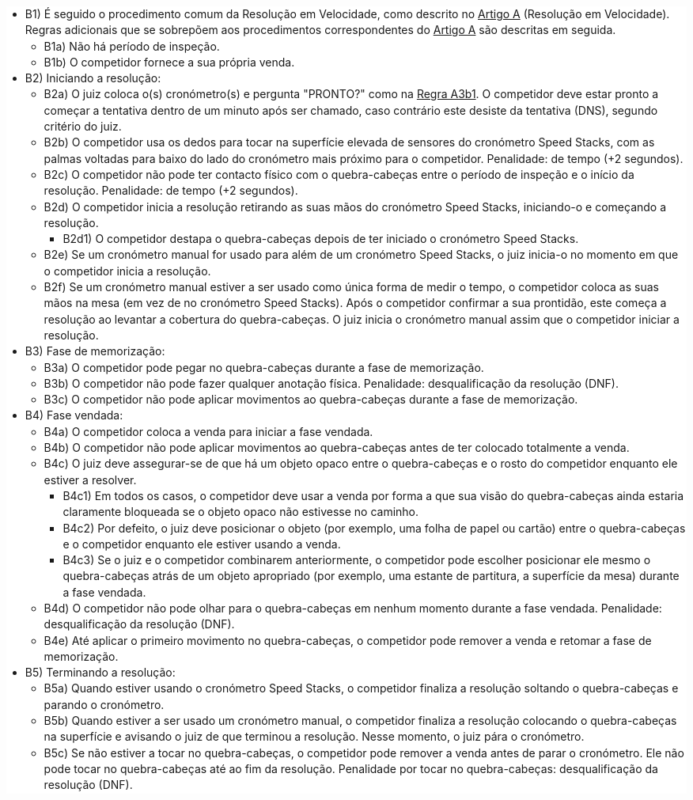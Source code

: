 - B1) É seguido o procedimento comum da Resolução em Velocidade, como descrito no [Artigo A](regulations:article:A) (Resolução em Velocidade). Regras adicionais que se sobrepõem aos procedimentos correspondentes do [Artigo A](regulations:article:A) são descritas em seguida.
    - B1a) Não há período de inspeção.
    - B1b) O competidor fornece a sua própria venda.
- B2) Iniciando a resolução:
    - B2a) O juiz coloca o(s) cronómetro(s) e pergunta "PRONTO?" como na [Regra A3b1](regulations:regulation:A3b1). O competidor deve estar pronto a começar a tentativa dentro de um minuto após ser chamado, caso contrário este desiste da tentativa (DNS), segundo critério do juiz.
    - B2b) O competidor usa os dedos para tocar na superfície elevada de sensores do cronómetro Speed Stacks, com as palmas voltadas para baixo do lado do cronómetro mais próximo para o competidor. Penalidade: de tempo (+2 segundos).
    - B2c) O competidor não pode ter contacto físico com o quebra-cabeças entre o período de inspeção e o início da resolução. Penalidade: de tempo (+2 segundos).
    - B2d) O competidor inicia a resolução retirando as suas mãos do cronómetro Speed Stacks, iniciando-o e começando a resolução.
        - B2d1) O competidor destapa o quebra-cabeças depois de ter iniciado o cronómetro Speed Stacks.
    - B2e) Se um cronómetro manual for usado para além de um cronómetro Speed Stacks, o juiz inicia-o no momento em que o competidor inicia a resolução.
    - B2f) Se um cronómetro manual estiver a ser usado como única forma de medir o tempo, o competidor coloca as suas mãos na mesa (em vez de no cronómetro Speed Stacks). Após o competidor confirmar a sua prontidão, este começa a resolução ao levantar a cobertura do quebra-cabeças. O juiz inicia o cronómetro manual assim que o competidor iniciar a resolução.
- B3) Fase de memorização:
    - B3a) O competidor pode pegar no quebra-cabeças durante a fase de memorização.
    - B3b) O competidor não pode fazer qualquer anotação física. Penalidade: desqualificação da resolução (DNF).
    - B3c) O competidor não pode aplicar movimentos ao quebra-cabeças durante a fase de memorização.
- B4) Fase vendada:
    - B4a) O competidor coloca a venda para iniciar a fase vendada.
    - B4b) O competidor não pode aplicar movimentos ao quebra-cabeças antes de ter colocado totalmente a venda.
    - B4c) O juiz deve assegurar-se de que há um objeto opaco entre o quebra-cabeças e o rosto do competidor enquanto ele estiver a resolver.
        - B4c1) Em todos os casos, o competidor deve usar a venda por forma a que sua visão do quebra-cabeças ainda estaria claramente bloqueada se o objeto opaco não estivesse no caminho.
        - B4c2) Por defeito, o juiz deve posicionar o objeto (por exemplo, uma folha de papel ou cartão) entre o quebra-cabeças e o competidor enquanto ele estiver usando a venda.
        - B4c3) Se o juiz e o competidor combinarem anteriormente, o competidor pode escolher posicionar ele mesmo o quebra-cabeças atrás de um objeto apropriado (por exemplo, uma estante de partitura, a superfície da mesa) durante a fase vendada.
    - B4d) O competidor não pode olhar para o quebra-cabeças em nenhum momento durante a fase vendada. Penalidade: desqualificação da resolução (DNF).
    - B4e) Até aplicar o primeiro movimento no quebra-cabeças, o competidor pode remover a venda e retomar a fase de memorização.
- B5) Terminando a resolução:
    - B5a) Quando estiver usando o cronómetro Speed Stacks, o competidor finaliza a resolução soltando o quebra-cabeças e parando o cronómetro.
    - B5b) Quando estiver a ser usado um cronómetro manual, o competidor finaliza a resolução colocando o quebra-cabeças na superfície e avisando o juiz de que terminou a resolução. Nesse momento, o juiz pára o cronómetro.
    - B5c) Se não estiver a tocar no quebra-cabeças, o competidor pode remover a venda antes de parar o cronómetro. Ele não pode tocar no quebra-cabeças até ao fim da resolução. Penalidade por tocar no quebra-cabeças: desqualificação da resolução (DNF).
